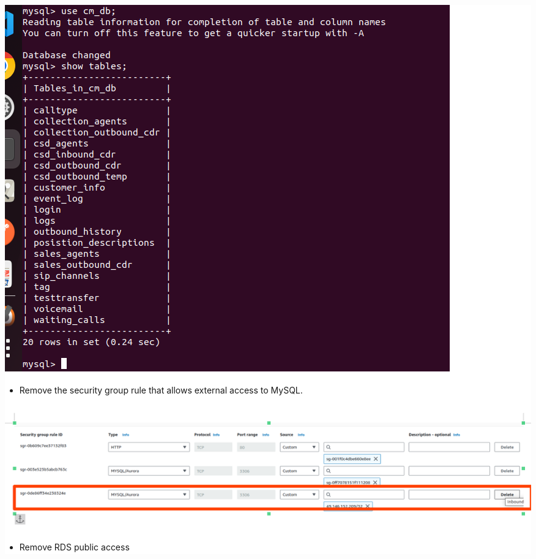 ![db_restored.png](Documentation_assets/db_restored.png)

- Remove the security group rule that allows external access to MySQL.

![delete_mysql_inbound_rule_public.png](Documentation_assets/delete_mysql_inbound_rule_public.png)

- Remove RDS public access
